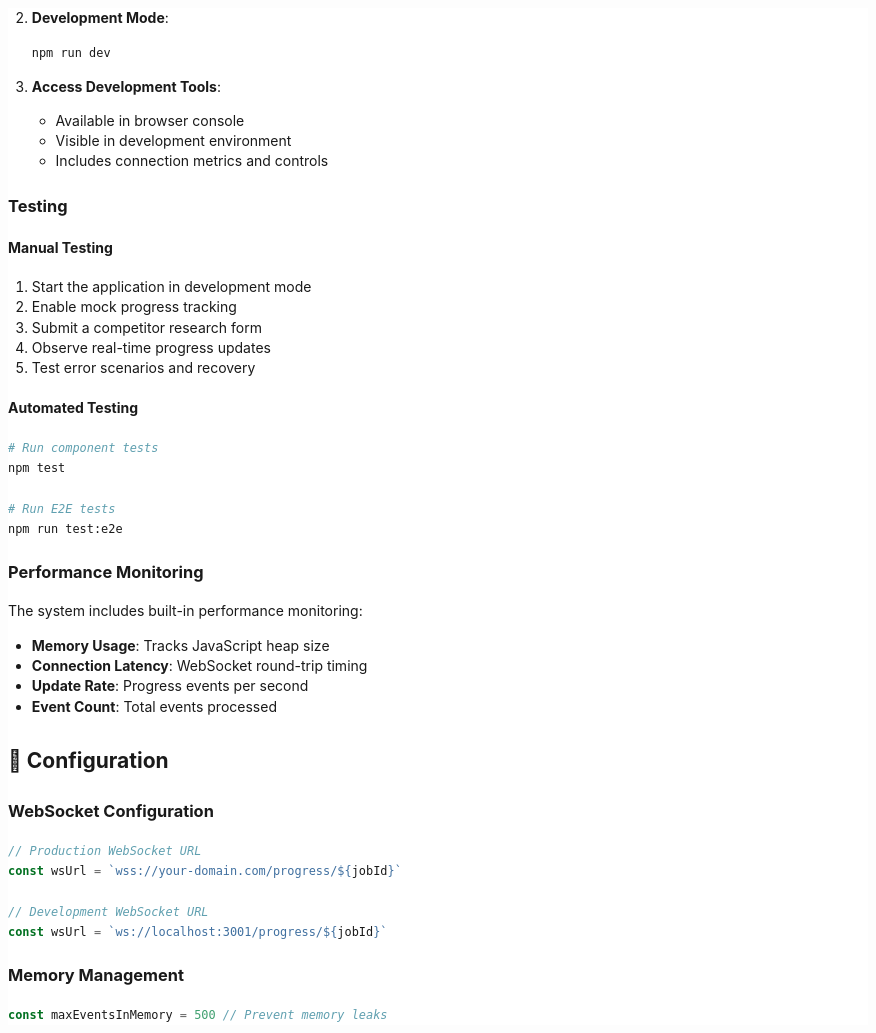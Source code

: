 2. **Development Mode**:
   ```bash
   npm run dev
   ```

3. **Access Development Tools**:
   - Available in browser console
   - Visible in development environment
   - Includes connection metrics and controls

### Testing

#### Manual Testing
1. Start the application in development mode
2. Enable mock progress tracking
3. Submit a competitor research form
4. Observe real-time progress updates
5. Test error scenarios and recovery

#### Automated Testing
```bash
# Run component tests
npm test

# Run E2E tests
npm run test:e2e
```

### Performance Monitoring

The system includes built-in performance monitoring:

- **Memory Usage**: Tracks JavaScript heap size
- **Connection Latency**: WebSocket round-trip timing
- **Update Rate**: Progress events per second
- **Event Count**: Total events processed

## 🔧 Configuration

### WebSocket Configuration
```typescript
// Production WebSocket URL
const wsUrl = `wss://your-domain.com/progress/${jobId}`

// Development WebSocket URL  
const wsUrl = `ws://localhost:3001/progress/${jobId}`
```

### Memory Management
```typescript
const maxEventsInMemory = 500 // Prevent memory leaks
```
